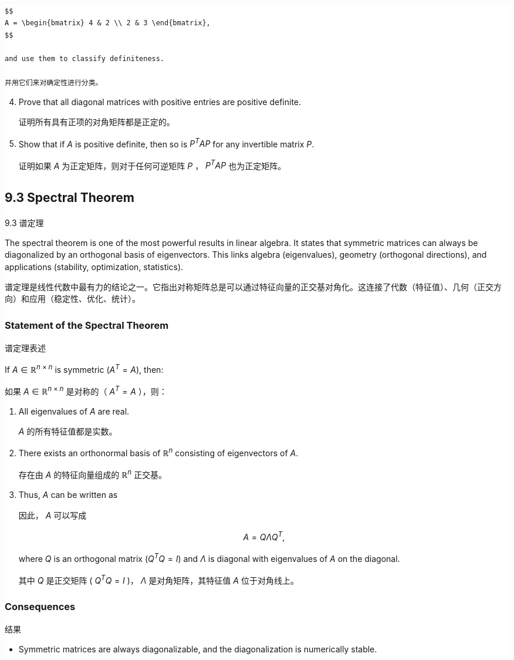     $$
    A = \begin{bmatrix} 4 & 2 \\ 2 & 3 \end{bmatrix},
    $$
    
    and use them to classify definiteness.

    并用它们来对确定性进行分类。
    
4.  Prove that all diagonal matrices with positive entries are positive definite.

    证明所有具有正项的对角矩阵都是正定的。
    
5.  Show that if $A$ is positive definite, then so is $P^T A P$ for any invertible matrix $P$.

    证明如果 $A$ 为正定矩阵，则对于任何可逆矩阵 $P$ ， $P^T A P$ 也为正定矩阵。
    

## 9.3 Spectral Theorem
9.3 谱定理

The spectral theorem is one of the most powerful results in linear algebra. It states that symmetric matrices can always be diagonalized by an orthogonal basis of eigenvectors. This links algebra (eigenvalues), geometry (orthogonal directions), and applications (stability, optimization, statistics).

谱定理是线性代数中最有力的结论之一。它指出对称矩阵总是可以通过特征向量的正交基对角化。这连接了代数（特征值）、几何（正交方向）和应用（稳定性、优化、统计）。

### Statement of the Spectral Theorem
谱定理表述

If $A \in \mathbb{R}^{n \times n}$ is symmetric ($A^T = A$), then:

如果 $A \in \mathbb{R}^{n \times n}$ 是对称的（ $A^T = A$ ），则：

1.  All eigenvalues of $A$ are real.

    $A$ 的所有特征值都是实数。
    
2.  There exists an orthonormal basis of $\mathbb{R}^n$ consisting of eigenvectors of $A$.

    存在由 $A$ 的特征向量组成的 $\mathbb{R}^n$ 正交基。
    
3.  Thus, $A$ can be written as

    因此， $A$ 可以写成
    
    $$
    A = Q \Lambda Q^T,
    $$
    
    where $Q$ is an orthogonal matrix ($Q^T Q = I$) and $\Lambda$ is diagonal with eigenvalues of $A$ on the diagonal.

    其中 $Q$ 是正交矩阵 ( $Q^T Q = I$ )， $\Lambda$ 是对角矩阵，其特征值 $A$ 位于对角线上。
    

### Consequences
结果

*   Symmetric matrices are always diagonalizable, and the diagonalization is numerically stable.
   